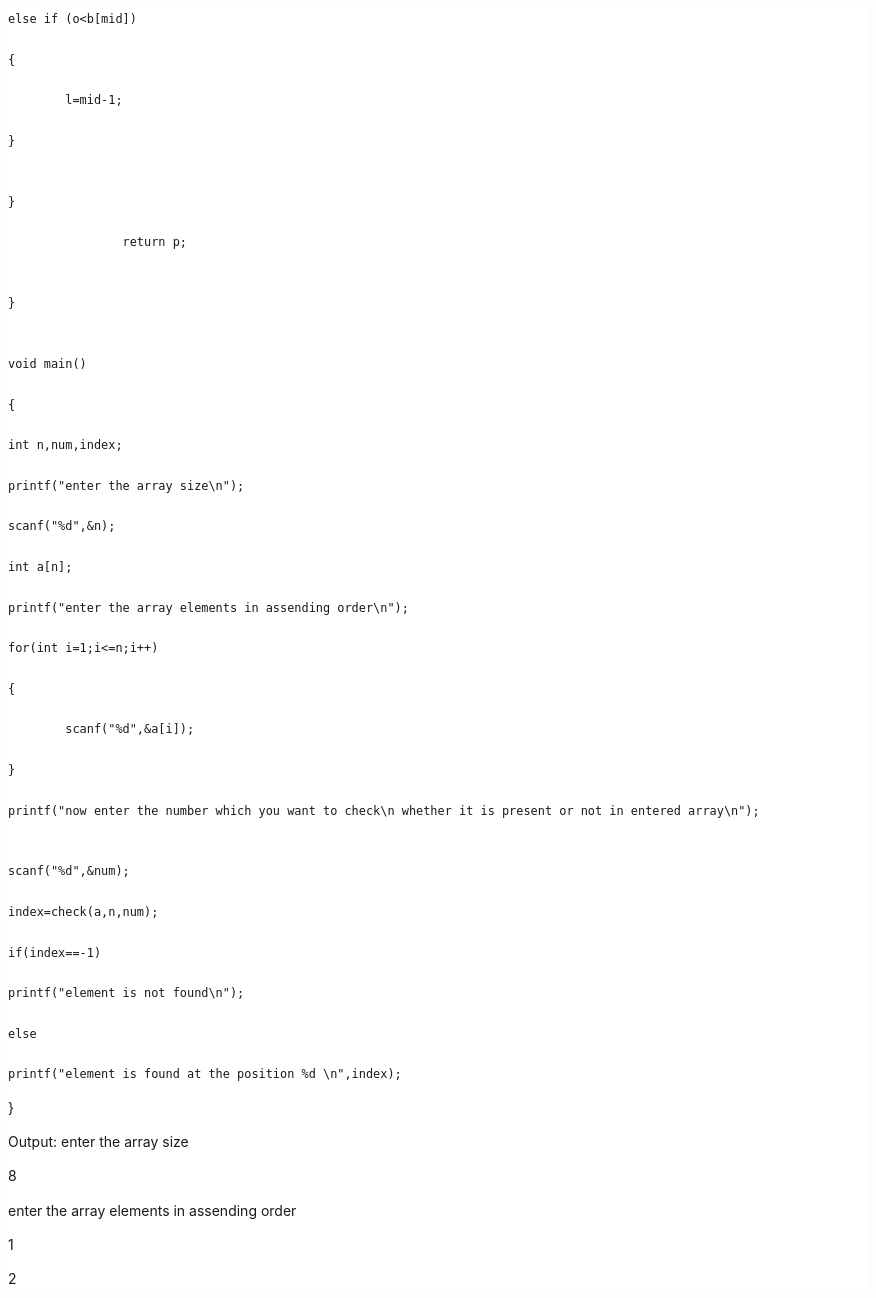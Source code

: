     else if (o<b[mid])

    {

            l=mid-1;

    }

    
    }       

                    return p;

    
    }     

   
    void main()

    {     

    int n,num,index;

    printf("enter the array size\n");

    scanf("%d",&n);

    int a[n];

    printf("enter the array elements in assending order\n");

    for(int i=1;i<=n;i++)

    {

            scanf("%d",&a[i]);

    }

    printf("now enter the number which you want to check\n whether it is present or not in entered array\n");
    
   
    scanf("%d",&num);

    index=check(a,n,num);

    if(index==-1)   

    printf("element is not found\n");

    else

    printf("element is found at the position %d \n",index);
}

Output:
enter the array size

8

enter the array elements in assending order

1

2

